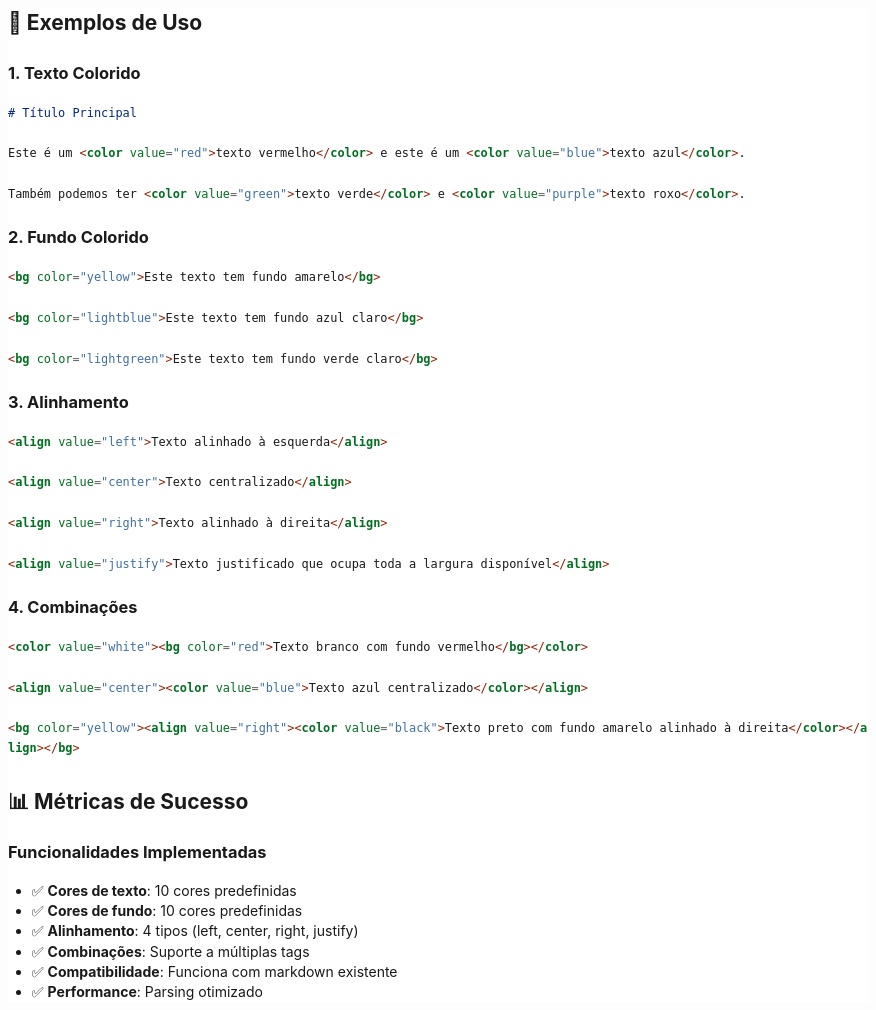 ## 🧪 Exemplos de Uso

### 1. **Texto Colorido**
```markdown
# Título Principal

Este é um <color value="red">texto vermelho</color> e este é um <color value="blue">texto azul</color>.

Também podemos ter <color value="green">texto verde</color> e <color value="purple">texto roxo</color>.
```

### 2. **Fundo Colorido**
```markdown
<bg color="yellow">Este texto tem fundo amarelo</bg>

<bg color="lightblue">Este texto tem fundo azul claro</bg>

<bg color="lightgreen">Este texto tem fundo verde claro</bg>
```

### 3. **Alinhamento**
```markdown
<align value="left">Texto alinhado à esquerda</align>

<align value="center">Texto centralizado</align>

<align value="right">Texto alinhado à direita</align>

<align value="justify">Texto justificado que ocupa toda a largura disponível</align>
```

### 4. **Combinações**
```markdown
<color value="white"><bg color="red">Texto branco com fundo vermelho</bg></color>

<align value="center"><color value="blue">Texto azul centralizado</color></align>

<bg color="yellow"><align value="right"><color value="black">Texto preto com fundo amarelo alinhado à direita</color></align></bg>
```

## 📊 Métricas de Sucesso

### **Funcionalidades Implementadas**
- ✅ **Cores de texto**: 10 cores predefinidas
- ✅ **Cores de fundo**: 10 cores predefinidas  
- ✅ **Alinhamento**: 4 tipos (left, center, right, justify)
- ✅ **Combinações**: Suporte a múltiplas tags
- ✅ **Compatibilidade**: Funciona com markdown existente
- ✅ **Performance**: Parsing otimizado

